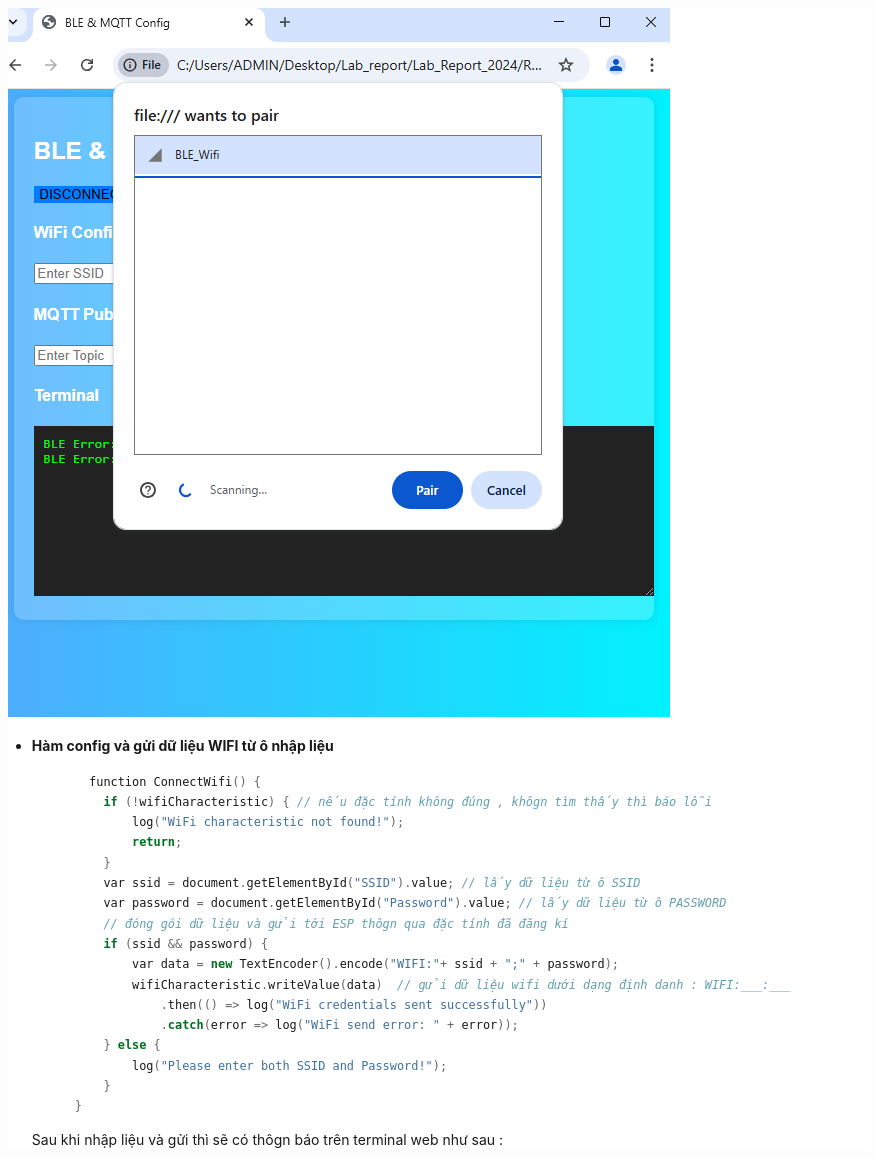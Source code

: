   ![alt text](image-5.png)
- **Hàm config và gửi dữ liệu WIFI từ ô nhập liệu**
  ```cpp
          function ConnectWifi() {
            if (!wifiCharacteristic) { // nếu đặc tính không đúng , khôgn tìm thấy thì báo lỗi 
                log("WiFi characteristic not found!");
                return;
            }
            var ssid = document.getElementById("SSID").value; // lấy dữ liệu từ ô SSID
            var password = document.getElementById("Password").value; // lấy dữ liệu từ ô PASSWORD 
            // đóng gói dữ liệu và gửi tới ESP thôgn qua đặc tính đã đăng kí 
            if (ssid && password) {
                var data = new TextEncoder().encode("WIFI:"+ ssid + ";" + password);
                wifiCharacteristic.writeValue(data)  // gửi dữ liệu wifi dưới dạng định danh : WIFI:___:___
                    .then(() => log("WiFi credentials sent successfully"))
                    .catch(error => log("WiFi send error: " + error));
            } else {
                log("Please enter both SSID and Password!");
            }
        }
  ```
  Sau khi nhập liệu và gửi thì sẽ có thôgn báo trên terminal web như sau : 